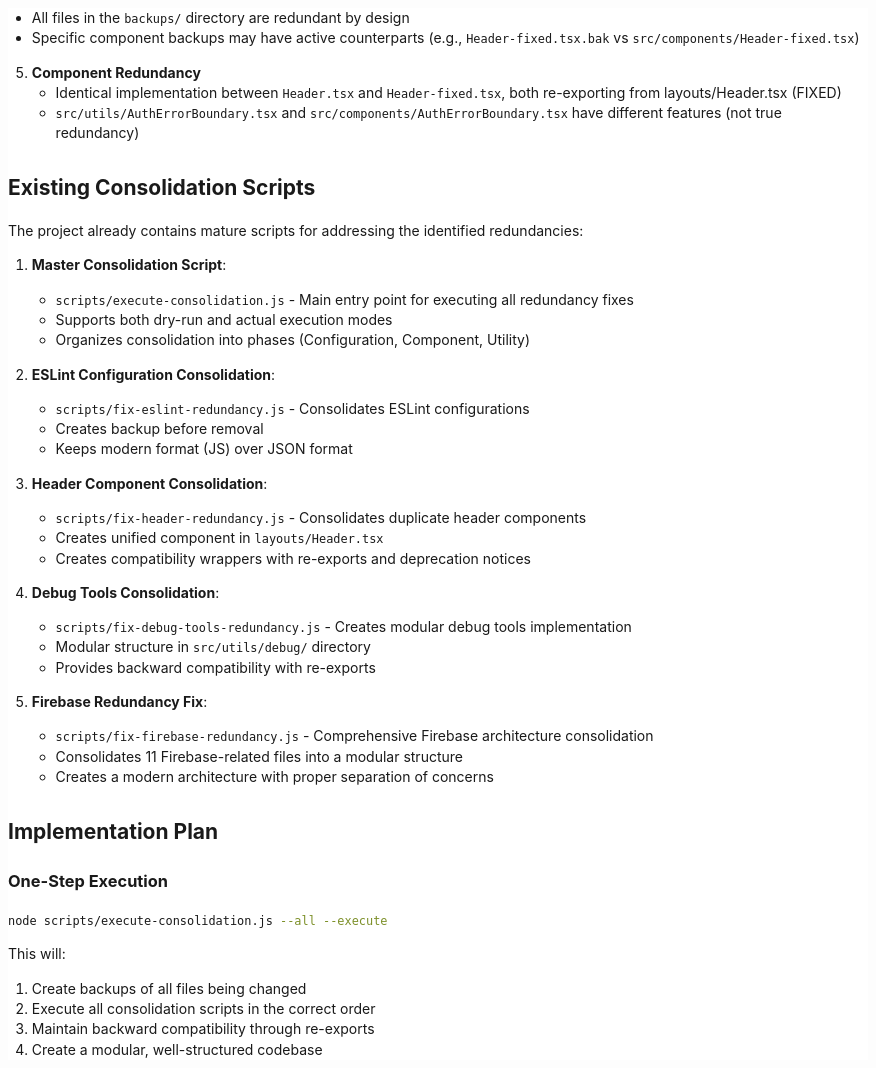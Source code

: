    - All files in the `backups/` directory are redundant by design
   - Specific component backups may have active counterparts (e.g., `Header-fixed.tsx.bak` vs `src/components/Header-fixed.tsx`)

5. **Component Redundancy**
   - Identical implementation between `Header.tsx` and `Header-fixed.tsx`, both re-exporting from layouts/Header.tsx (FIXED)
   - `src/utils/AuthErrorBoundary.tsx` and `src/components/AuthErrorBoundary.tsx` have different features (not true redundancy)

## Existing Consolidation Scripts

The project already contains mature scripts for addressing the identified redundancies:

1. **Master Consolidation Script**:

   - `scripts/execute-consolidation.js` - Main entry point for executing all redundancy fixes
   - Supports both dry-run and actual execution modes
   - Organizes consolidation into phases (Configuration, Component, Utility)

2. **ESLint Configuration Consolidation**:

   - `scripts/fix-eslint-redundancy.js` - Consolidates ESLint configurations
   - Creates backup before removal
   - Keeps modern format (JS) over JSON format

3. **Header Component Consolidation**:

   - `scripts/fix-header-redundancy.js` - Consolidates duplicate header components
   - Creates unified component in `layouts/Header.tsx`
   - Creates compatibility wrappers with re-exports and deprecation notices

4. **Debug Tools Consolidation**:

   - `scripts/fix-debug-tools-redundancy.js` - Creates modular debug tools implementation
   - Modular structure in `src/utils/debug/` directory
   - Provides backward compatibility with re-exports

5. **Firebase Redundancy Fix**:
   - `scripts/fix-firebase-redundancy.js` - Comprehensive Firebase architecture consolidation
   - Consolidates 11 Firebase-related files into a modular structure
   - Creates a modern architecture with proper separation of concerns

## Implementation Plan

### One-Step Execution

```bash
node scripts/execute-consolidation.js --all --execute
```

This will:

1. Create backups of all files being changed
2. Execute all consolidation scripts in the correct order
3. Maintain backward compatibility through re-exports
4. Create a modular, well-structured codebase
